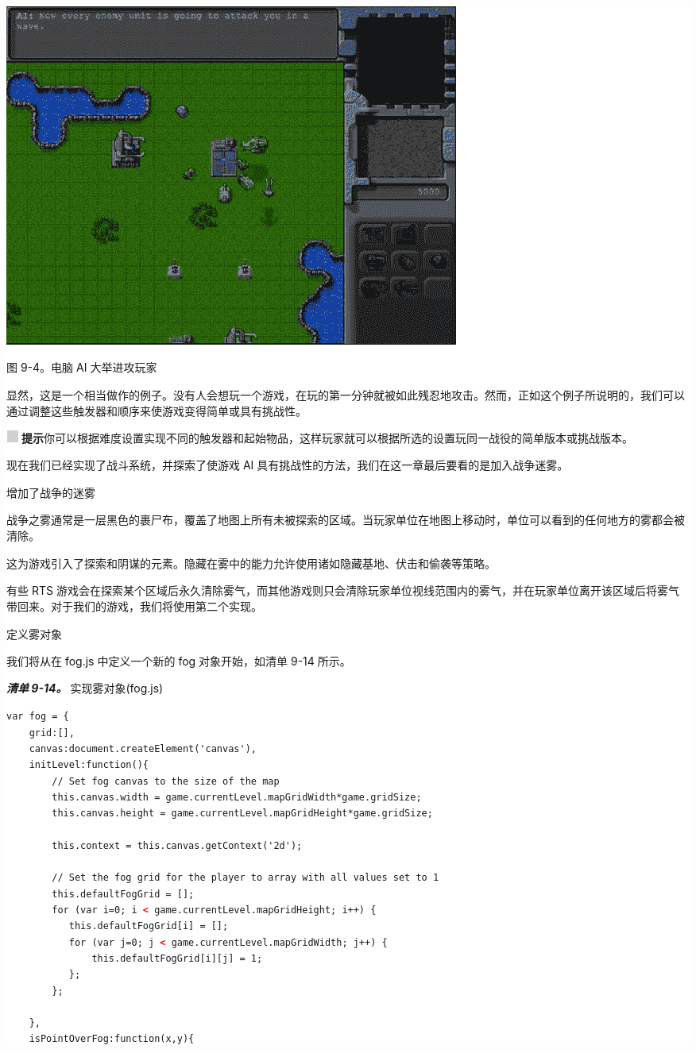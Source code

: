 ![9781430247104_Fig09-04.jpg](img/9781430247104_Fig09-04.jpg)

图 9-4。电脑 AI 大举进攻玩家

显然，这是一个相当做作的例子。没有人会想玩一个游戏，在玩的第一分钟就被如此残忍地攻击。然而，正如这个例子所说明的，我们可以通过调整这些触发器和顺序来使游戏变得简单或具有挑战性。

![image](img/sq.jpg) **提示**你可以根据难度设置实现不同的触发器和起始物品，这样玩家就可以根据所选的设置玩同一战役的简单版本或挑战版本。

现在我们已经实现了战斗系统，并探索了使游戏 AI 具有挑战性的方法，我们在这一章最后要看的是加入战争迷雾。

增加了战争的迷雾

战争之雾通常是一层黑色的裹尸布，覆盖了地图上所有未被探索的区域。当玩家单位在地图上移动时，单位可以看到的任何地方的雾都会被清除。

这为游戏引入了探索和阴谋的元素。隐藏在雾中的能力允许使用诸如隐藏基地、伏击和偷袭等策略。

有些 RTS 游戏会在探索某个区域后永久清除雾气，而其他游戏则只会清除玩家单位视线范围内的雾气，并在玩家单位离开该区域后将雾气带回来。对于我们的游戏，我们将使用第二个实现。

定义雾对象

我们将从在 fog.js 中定义一个新的 fog 对象开始，如清单 9-14 所示。

***清单 9-14。*** 实现雾对象(fog.js)

```html
var fog = {
    grid:[],
    canvas:document.createElement('canvas'),
    initLevel:function(){
        // Set fog canvas to the size of the map
        this.canvas.width = game.currentLevel.mapGridWidth*game.gridSize;
        this.canvas.height = game.currentLevel.mapGridHeight*game.gridSize;

        this.context = this.canvas.getContext('2d');

        // Set the fog grid for the player to array with all values set to 1
        this.defaultFogGrid = [];
        for (var i=0; i < game.currentLevel.mapGridHeight; i++) {
           this.defaultFogGrid[i] = [];
           for (var j=0; j < game.currentLevel.mapGridWidth; j++) {
               this.defaultFogGrid[i][j] = 1;
           };
        };

    },
    isPointOverFog:function(x,y){
```
